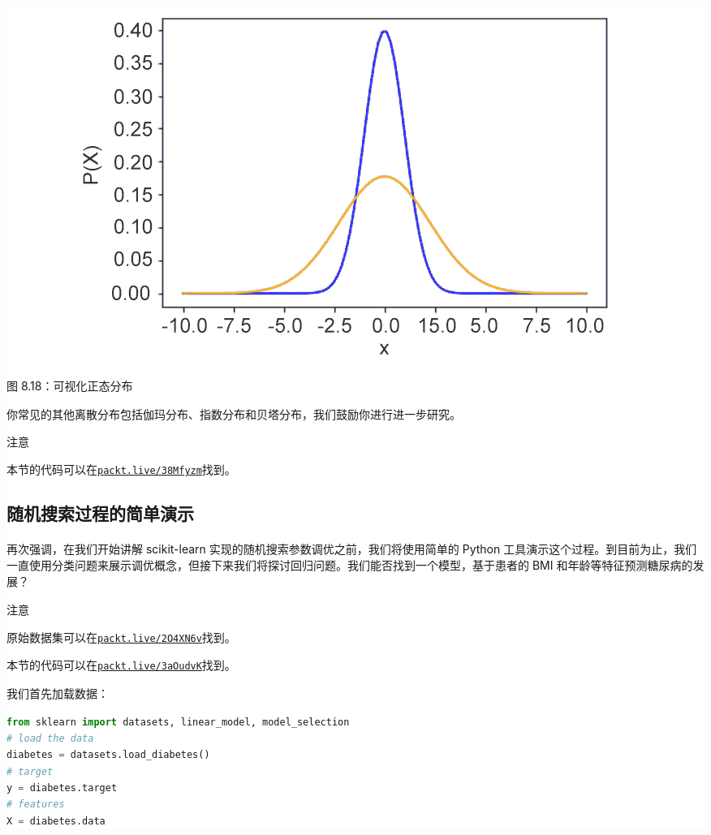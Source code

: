 ![图 8.18：可视化正态分布](img/B15019_08_18.jpg)

图 8.18：可视化正态分布

你常见的其他离散分布包括伽玛分布、指数分布和贝塔分布，我们鼓励你进行进一步研究。

注意

本节的代码可以在[`packt.live/38Mfyzm`](https://packt.live/38Mfyzm)找到。

## 随机搜索过程的简单演示

再次强调，在我们开始讲解 scikit-learn 实现的随机搜索参数调优之前，我们将使用简单的 Python 工具演示这个过程。到目前为止，我们一直使用分类问题来展示调优概念，但接下来我们将探讨回归问题。我们能否找到一个模型，基于患者的 BMI 和年龄等特征预测糖尿病的发展？

注意

原始数据集可以在[`packt.live/2O4XN6v`](https://packt.live/2O4XN6v)找到。

本节的代码可以在[`packt.live/3aOudvK`](https://packt.live/3aOudvK)找到。

我们首先加载数据：

```py
from sklearn import datasets, linear_model, model_selection
# load the data
diabetes = datasets.load_diabetes()
# target
y = diabetes.target
# features
X = diabetes.data
```
